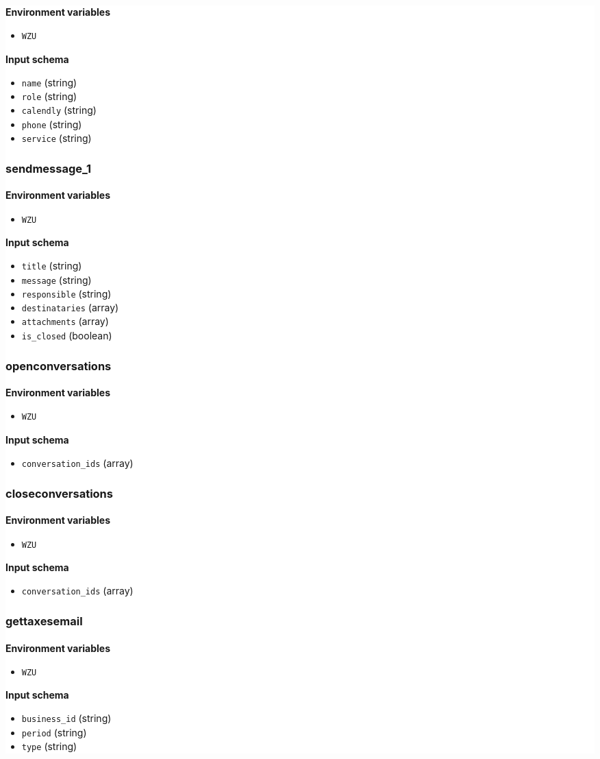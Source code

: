 **Environment variables**

- `WZU`

**Input schema**

- `name` (string)
- `role` (string)
- `calendly` (string)
- `phone` (string)
- `service` (string)

### sendmessage_1

**Environment variables**

- `WZU`

**Input schema**

- `title` (string)
- `message` (string)
- `responsible` (string)
- `destinataries` (array)
- `attachments` (array)
- `is_closed` (boolean)

### openconversations

**Environment variables**

- `WZU`

**Input schema**

- `conversation_ids` (array)

### closeconversations

**Environment variables**

- `WZU`

**Input schema**

- `conversation_ids` (array)

### gettaxesemail

**Environment variables**

- `WZU`

**Input schema**

- `business_id` (string)
- `period` (string)
- `type` (string)
